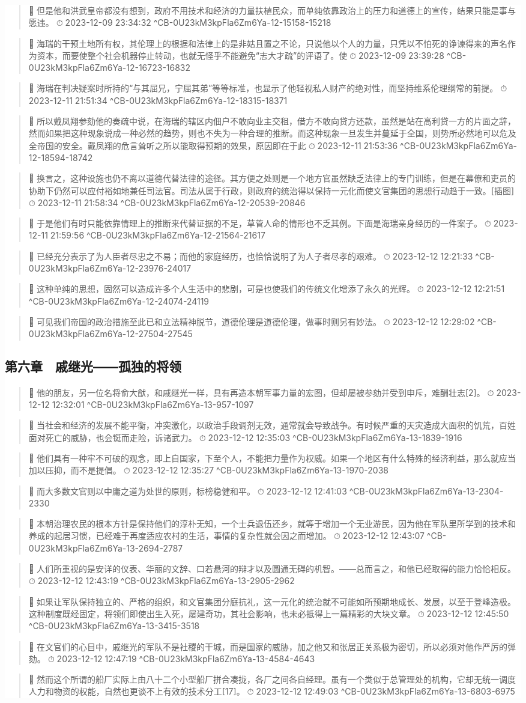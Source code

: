> 📌 但是他和洪武皇帝都没有想到，政府不用技术和经济的力量扶植民众，而单纯依靠政治上的压力和道德上的宣传，结果只能是事与愿违。 
> ⏱ 2023-12-09 23:34:32 ^CB-0U23kM3kpFla6Zm6Ya-12-15158-15218

> 📌 海瑞的干预土地所有权，其伦理上的根据和法律上的是非姑且置之不论，只说他以个人的力量，只凭以不怕死的诤谏得来的声名作为资本，而要使整个社会机器停止转动，也就无怪乎不能避免“志大才疏”的评语了。使 
> ⏱ 2023-12-09 23:39:28 ^CB-0U23kM3kpFla6Zm6Ya-12-16723-16832

> 📌 海瑞在判决疑案时所持的“与其屈兄，宁屈其弟”等等标准，也显示了他轻视私人财产的绝对性，而坚持维系伦理纲常的前提。 
> ⏱ 2023-12-11 21:51:34 ^CB-0U23kM3kpFla6Zm6Ya-12-18315-18371

> 📌 所以戴凤翔参劾他的奏疏中说，在海瑞的辖区内佃户不敢向业主交租，借方不敢向贷方还款，虽然是站在高利贷一方的片面之辞，然而如果把这种现象说成一种必然的趋势，则也不失为一种合理的推断。而这种现象一旦发生并蔓延于全国，则势所必然地可以危及全帝国的安全。戴凤翔的危言耸听之所以能取得预期的效果，原因即在于此 
> ⏱ 2023-12-11 21:53:36 ^CB-0U23kM3kpFla6Zm6Ya-12-18594-18742

> 📌 换言之，这种设施也仍不离以道德代替法律的途径。其方便之处则是一个地方官虽然缺乏法律上的专门训练，但是在幕僚和吏员的协助下仍然可以应付裕如地兼任司法官。司法从属于行政，则政府的统治得以保持一元化而使文官集团的思想行动趋于一致。[插图] 
> ⏱ 2023-12-11 21:58:34 ^CB-0U23kM3kpFla6Zm6Ya-12-20539-20846

> 📌 于是他们有时只能依靠情理上的推断来代替证据的不足，草菅人命的情形也不乏其例。下面是海瑞亲身经历的一件案子。 
> ⏱ 2023-12-11 21:59:56 ^CB-0U23kM3kpFla6Zm6Ya-12-21564-21617

> 📌 已经充分表示了为人臣者尽忠之不易；而他的家庭经历，也恰恰说明了为人子者尽孝的艰难。 
> ⏱ 2023-12-12 12:21:33 ^CB-0U23kM3kpFla6Zm6Ya-12-23976-24017

> 📌 这种单纯的思想，固然可以造成许多个人生活中的悲剧，可是也使我们的传统文化增添了永久的光辉。 
> ⏱ 2023-12-12 12:21:51 ^CB-0U23kM3kpFla6Zm6Ya-12-24074-24119

> 📌 可见我们帝国的政治措施至此已和立法精神脱节，道德伦理是道德伦理，做事时则另有妙法。 
> ⏱ 2023-12-12 12:29:02 ^CB-0U23kM3kpFla6Zm6Ya-12-27504-27545

## 第六章　戚继光——孤独的将领

> 📌 他的朋友，另一位名将俞大猷，和戚继光一样，具有再造本朝军事力量的宏图，但却屡被参劾并受到申斥，难酬壮志[2]。 
> ⏱ 2023-12-12 12:32:01 ^CB-0U23kM3kpFla6Zm6Ya-13-957-1097

> 📌 当社会和经济的发展不能平衡，冲突激化，以政治手段调剂无效，通常就会导致战争。有时候严重的天灾造成大面积的饥荒，百姓面对死亡的威胁，也会铤而走险，诉诸武力。 
> ⏱ 2023-12-12 12:35:03 ^CB-0U23kM3kpFla6Zm6Ya-13-1839-1916

> 📌 他们具有一种牢不可破的观念，即上自国家，下至个人，不能把力量作为权威。如果一个地区有什么特殊的经济利益，那么就应当加以压抑，而不是提倡。 
> ⏱ 2023-12-12 12:35:27 ^CB-0U23kM3kpFla6Zm6Ya-13-1970-2038

> 📌 而大多数文官则以中庸之道为处世的原则，标榜稳健和平。 
> ⏱ 2023-12-12 12:41:03 ^CB-0U23kM3kpFla6Zm6Ya-13-2304-2330

> 📌 本朝治理农民的根本方针是保持他们的淳朴无知，一个士兵退伍还乡，就等于增加一个无业游民，因为他在军队里所学到的技术和养成的起居习惯，已经难于再度适应农村的生活，事情的复杂性就会因之而增加。 
> ⏱ 2023-12-12 12:43:07 ^CB-0U23kM3kpFla6Zm6Ya-13-2694-2787

> 📌 人们所重视的是安详的仪表、华丽的文辞、口若悬河的辩才以及圆通无碍的机智。——总而言之，和他已经取得的能力恰恰相反。 
> ⏱ 2023-12-12 12:43:19 ^CB-0U23kM3kpFla6Zm6Ya-13-2905-2962

> 📌 如果让军队保持独立的、严格的组织，和文官集团分庭抗礼，这一元化的统治就不可能如所预期地成长、发展，以至于登峰造极。这种制度既经固定，将领们即使出生入死，屡建奇功，其社会影响，也未必抵得上一篇精彩的大块文章。 
> ⏱ 2023-12-12 12:45:50 ^CB-0U23kM3kpFla6Zm6Ya-13-3415-3518

> 📌 在文官们的心目中，戚继光的军队不是社稷的干城，而是国家的威胁，加之他又和张居正关系极为密切，所以必须对他作严厉的弹劾。 
> ⏱ 2023-12-12 12:47:19 ^CB-0U23kM3kpFla6Zm6Ya-13-4584-4643

> 📌 然而这个所谓的船厂实际上由八十二个小型船厂拼合凑拢，各厂之间各自经理。虽有一个类似于总管理处的机构，它却无统一调度人力和物资的权能，自然也更谈不上有效的技术分工[17]。 
> ⏱ 2023-12-12 12:49:03 ^CB-0U23kM3kpFla6Zm6Ya-13-6803-6975
